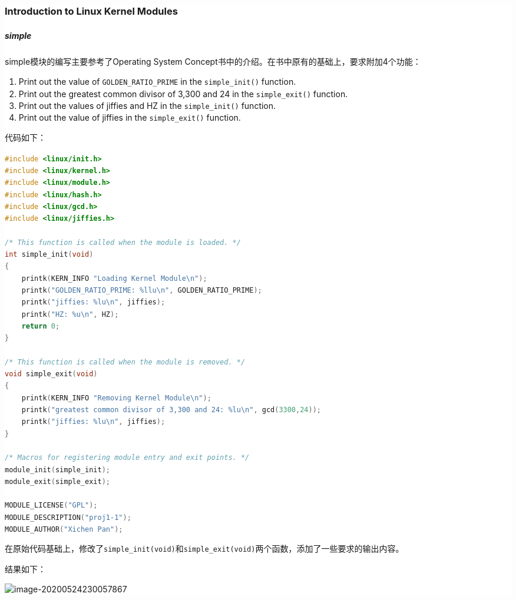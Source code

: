 ### Introduction to Linux Kernel Modules

##### simple

simple模块的编写主要参考了Operating System Concept书中的介绍。在书中原有的基础上，要求附加4个功能：

1. Print out the value of `GOLDEN_RATIO_PRIME` in the `simple_init()` function.
2. Print out the greatest common divisor of 3,300 and 24 in the `simple_exit()` function.
3. Print out the values of jiffies and HZ in the `simple_init()` function.
4. Print out the value of jiffies in the `simple_exit()` function.

代码如下：

```c
#include <linux/init.h>
#include <linux/kernel.h>
#include <linux/module.h>
#include <linux/hash.h>
#include <linux/gcd.h>
#include <linux/jiffies.h>

/* This function is called when the module is loaded. */
int simple_init(void)
{
    printk(KERN_INFO "Loading Kernel Module\n");
    printk("GOLDEN_RATIO_PRIME: %llu\n", GOLDEN_RATIO_PRIME);
    printk("jiffies: %lu\n", jiffies);
    printk("HZ: %u\n", HZ);
    return 0;
}

/* This function is called when the module is removed. */
void simple_exit(void)
{
    printk(KERN_INFO "Removing Kernel Module\n");
    printk("greatest common divisor of 3,300 and 24: %lu\n", gcd(3300,24));
    printk("jiffies: %lu\n", jiffies);
}

/* Macros for registering module entry and exit points. */
module_init(simple_init);
module_exit(simple_exit);

MODULE_LICENSE("GPL");
MODULE_DESCRIPTION("proj1-1");
MODULE_AUTHOR("Xichen Pan");
```

在原始代码基础上，修改了`simple_init(void)`和`simple_exit(void)`两个函数，添加了一些要求的输出内容。

结果如下：

![image-20200524230057867](C:\Users\Pan\AppData\Roaming\Typora\typora-user-images\image-20200524230057867.png)

